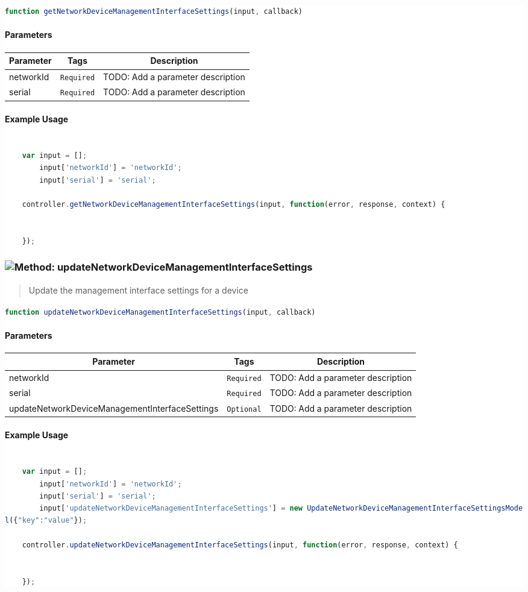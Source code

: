 ```javascript
function getNetworkDeviceManagementInterfaceSettings(input, callback)
```
#### Parameters

| Parameter | Tags | Description |
|-----------|------|-------------|
| networkId |  ``` Required ```  | TODO: Add a parameter description |
| serial |  ``` Required ```  | TODO: Add a parameter description |



#### Example Usage

```javascript

    var input = [];
        input['networkId'] = 'networkId';
        input['serial'] = 'serial';

    controller.getNetworkDeviceManagementInterfaceSettings(input, function(error, response, context) {

    
    });
```



### <a name="update_network_device_management_interface_settings"></a>![Method: ](https://apidocs.io/img/method.png ".ManagementInterfaceSettingsController.updateNetworkDeviceManagementInterfaceSettings") updateNetworkDeviceManagementInterfaceSettings

> Update the management interface settings for a device


```javascript
function updateNetworkDeviceManagementInterfaceSettings(input, callback)
```
#### Parameters

| Parameter | Tags | Description |
|-----------|------|-------------|
| networkId |  ``` Required ```  | TODO: Add a parameter description |
| serial |  ``` Required ```  | TODO: Add a parameter description |
| updateNetworkDeviceManagementInterfaceSettings |  ``` Optional ```  | TODO: Add a parameter description |



#### Example Usage

```javascript

    var input = [];
        input['networkId'] = 'networkId';
        input['serial'] = 'serial';
        input['updateNetworkDeviceManagementInterfaceSettings'] = new UpdateNetworkDeviceManagementInterfaceSettingsModel({"key":"value"});

    controller.updateNetworkDeviceManagementInterfaceSettings(input, function(error, response, context) {

    
    });
```